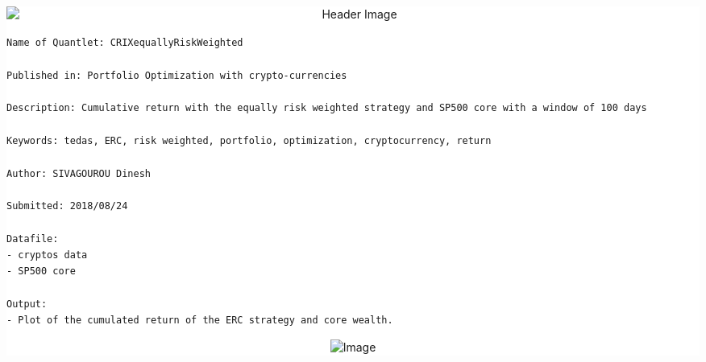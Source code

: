 <div style="margin: 0; padding: 0; text-align: center; border: none;">
<a href="https://quantlet.com" target="_blank" style="text-decoration: none; border: none;">
<img src="https://github.com/StefanGam/test-repo/blob/main/quantlet_design.png?raw=true" alt="Header Image" width="100%" style="margin: 0; padding: 0; display: block; border: none;" />
</a>
</div>

```
Name of Quantlet: CRIXequallyRiskWeighted

Published in: Portfolio Optimization with crypto-currencies

Description: Cumulative return with the equally risk weighted strategy and SP500 core with a window of 100 days

Keywords: tedas, ERC, risk weighted, portfolio, optimization, cryptocurrency, return

Author: SIVAGOUROU Dinesh

Submitted: 2018/08/24

Datafile: 
- cryptos data
- SP500 core

Output: 
- Plot of the cumulated return of the ERC strategy and core wealth.

```
<div align="center">
<img src="https://raw.githubusercontent.com/QuantLet/CRIX_tedas/master/CRIXequallyRiskWeighted/CRIXequallyRiskWeighted.png" alt="Image" />
</div>

